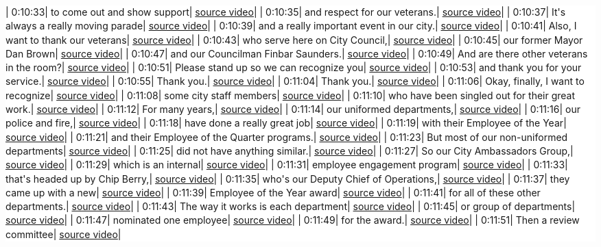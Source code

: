 | 0:10:33| to come out and show support| [source video](https://archive.org/details/CityCouncil171107?start=633)|
| 0:10:35| and respect for our veterans.| [source video](https://archive.org/details/CityCouncil171107?start=635)|
| 0:10:37| It's always a really moving parade| [source video](https://archive.org/details/CityCouncil171107?start=637)|
| 0:10:39| and a really important event in our city.| [source video](https://archive.org/details/CityCouncil171107?start=639)|
| 0:10:41| Also, I want to thank our veterans| [source video](https://archive.org/details/CityCouncil171107?start=641)|
| 0:10:43| who serve here on City Council,| [source video](https://archive.org/details/CityCouncil171107?start=643)|
| 0:10:45| our former Mayor Dan Brown| [source video](https://archive.org/details/CityCouncil171107?start=645)|
| 0:10:47| and our Councilman Finbar Saunders.| [source video](https://archive.org/details/CityCouncil171107?start=647)|
| 0:10:49| And are there other veterans in the room?| [source video](https://archive.org/details/CityCouncil171107?start=649)|
| 0:10:51| Please stand up so we can recognize you| [source video](https://archive.org/details/CityCouncil171107?start=651)|
| 0:10:53| and thank you for your service.| [source video](https://archive.org/details/CityCouncil171107?start=653)|
| 0:10:55| Thank you.| [source video](https://archive.org/details/CityCouncil171107?start=655)|
| 0:11:04| Thank you.| [source video](https://archive.org/details/CityCouncil171107?start=664)|
| 0:11:06| Okay, finally, I want to recognize| [source video](https://archive.org/details/CityCouncil171107?start=666)|
| 0:11:08| some city staff members| [source video](https://archive.org/details/CityCouncil171107?start=668)|
| 0:11:10| who have been singled out for their great work.| [source video](https://archive.org/details/CityCouncil171107?start=670)|
| 0:11:12| For many years,| [source video](https://archive.org/details/CityCouncil171107?start=672)|
| 0:11:14| our uniformed departments,| [source video](https://archive.org/details/CityCouncil171107?start=674)|
| 0:11:16| our police and fire,| [source video](https://archive.org/details/CityCouncil171107?start=676)|
| 0:11:18| have done a really great job| [source video](https://archive.org/details/CityCouncil171107?start=678)|
| 0:11:19| with their Employee of the Year| [source video](https://archive.org/details/CityCouncil171107?start=679)|
| 0:11:21| and their Employee of the Quarter programs.| [source video](https://archive.org/details/CityCouncil171107?start=681)|
| 0:11:23| But most of our non-uniformed departments| [source video](https://archive.org/details/CityCouncil171107?start=683)|
| 0:11:25| did not have anything similar.| [source video](https://archive.org/details/CityCouncil171107?start=685)|
| 0:11:27| So our City Ambassadors Group,| [source video](https://archive.org/details/CityCouncil171107?start=687)|
| 0:11:29| which is an internal| [source video](https://archive.org/details/CityCouncil171107?start=689)|
| 0:11:31| employee engagement program| [source video](https://archive.org/details/CityCouncil171107?start=691)|
| 0:11:33| that's headed up by Chip Berry,| [source video](https://archive.org/details/CityCouncil171107?start=693)|
| 0:11:35| who's our Deputy Chief of Operations,| [source video](https://archive.org/details/CityCouncil171107?start=695)|
| 0:11:37| they came up with a new| [source video](https://archive.org/details/CityCouncil171107?start=697)|
| 0:11:39| Employee of the Year award| [source video](https://archive.org/details/CityCouncil171107?start=699)|
| 0:11:41| for all of these other departments.| [source video](https://archive.org/details/CityCouncil171107?start=701)|
| 0:11:43| The way it works is each department| [source video](https://archive.org/details/CityCouncil171107?start=703)|
| 0:11:45| or group of departments| [source video](https://archive.org/details/CityCouncil171107?start=705)|
| 0:11:47| nominated one employee| [source video](https://archive.org/details/CityCouncil171107?start=707)|
| 0:11:49| for the award.| [source video](https://archive.org/details/CityCouncil171107?start=709)|
| 0:11:51| Then a review committee| [source video](https://archive.org/details/CityCouncil171107?start=711)|